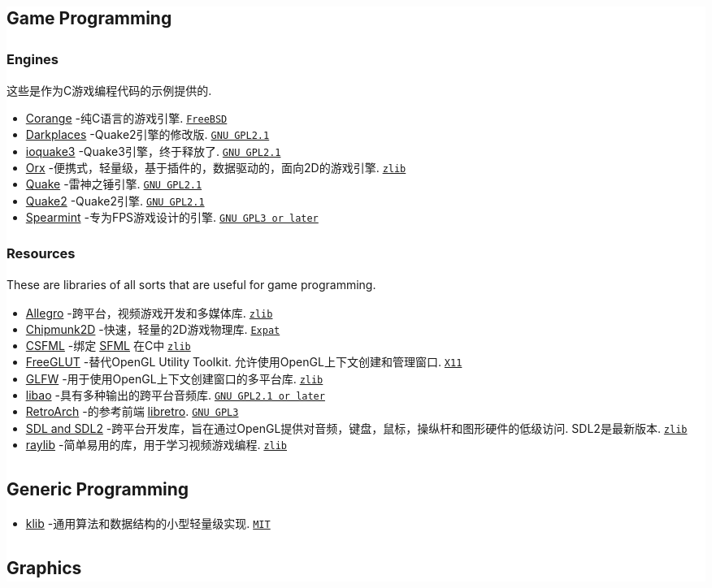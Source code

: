 
## Game Programming ##

### Engines ###

这些是作为C游戏编程代码的示例提供的.

* [Corange](https://github.com/orangeduck/Corange) -纯C语言的游戏引擎. [`FreeBSD`](https://directory.fsf.org/wiki?title=License:FreeBSD)
* [Darkplaces](https://icculus.org/twilight/darkplaces/) -Quake2引擎的修改版. [`GNU GPL2.1`](http://www.gnu.org/licenses/old-licenses/gpl-2.0.html)
* [ioquake3](https://ioquake3.org/) -Quake3引擎，终于释放了. [`GNU GPL2.1`](http://www.gnu.org/licenses/old-licenses/gpl-2.0.html)
* [Orx](http://orx-project.org/) -便携式，轻量级，基于插件的，数据驱动的，面向2D的游戏引擎. [`zlib`](https://directory.fsf.org/wiki/License:Zlib)
* [Quake](https://github.com/id-Software/Quake) -雷神之锤引擎. [`GNU GPL2.1`](http://www.gnu.org/licenses/old-licenses/gpl-2.0.html)
* [Quake2](https://github.com/id-Software/Quake-2) -Quake2引擎. [`GNU GPL2.1`](http://www.gnu.org/licenses/old-licenses/gpl-2.0.html)
* [Spearmint](https://clover.moe/spearmint/) -专为FPS游戏设计的引擎. [`GNU GPL3 or later`](http://www.gnu.org/licenses/gpl-3.0.html)

### Resources ###

These are libraries of all sorts that are useful for game programming.

* [Allegro](https://liballeg.org/) -跨平台，视频游戏开发和多媒体库. [`zlib`](https://directory.fsf.org/wiki/License:Zlib)
* [Chipmunk2D](http://chipmunk-physics.net/) -快速，轻量的2D游戏物理库. [`Expat`](https://directory.fsf.org/wiki/License:Expat)
* [CSFML](https://www.sfml-dev.org/download/csfml/) -绑定 [SFML](https://www.sfml-dev.org/index.php) 在C中 [`zlib`](https://directory.fsf.org/wiki/License:Zlib)
* [FreeGLUT](http://freeglut.sourceforge.net/)  -替代OpenGL Utility Toolkit. 允许使用OpenGL上下文创建和管理窗口. [`X11`](https://directory.fsf.org/wiki/License:X11)
* [GLFW](https://www.glfw.org/) -用于使用OpenGL上下文创建窗口的多平台库. [`zlib`](https://directory.fsf.org/wiki/License:Zlib)
* [libao](https://xiph.org/ao/) -具有多种输出的跨平台音频库. [`GNU GPL2.1 or later`](http://www.gnu.org/licenses/old-licenses/gpl-2.0.html)
* [RetroArch](https://www.libretro.com/) -的参考前端 [libretro](https://www.libretro.com/). [`GNU GPL3`](http://www.gnu.org/licenses/gpl-3.0.html)
* [SDL and SDL2](https://www.libsdl.org/)  -跨平台开发库，旨在通过OpenGL提供对音频，键盘，鼠标，操纵杆和图形硬件的低级访问.  SDL2是最新版本. [`zlib`](https://directory.fsf.org/wiki/License:Zlib)
* [raylib](https://www.raylib.com/) -简单易用的库，用于学习视频游戏编程. [`zlib`](https://directory.fsf.org/wiki/License:Zlib)

## Generic Programming ##

* [klib](http://attractivechaos.github.io/klib/#About) -通用算法和数据结构的小型轻量级实现. [`MIT`](https://en.wikipedia.org/wiki/MIT_License)

## Graphics ##
